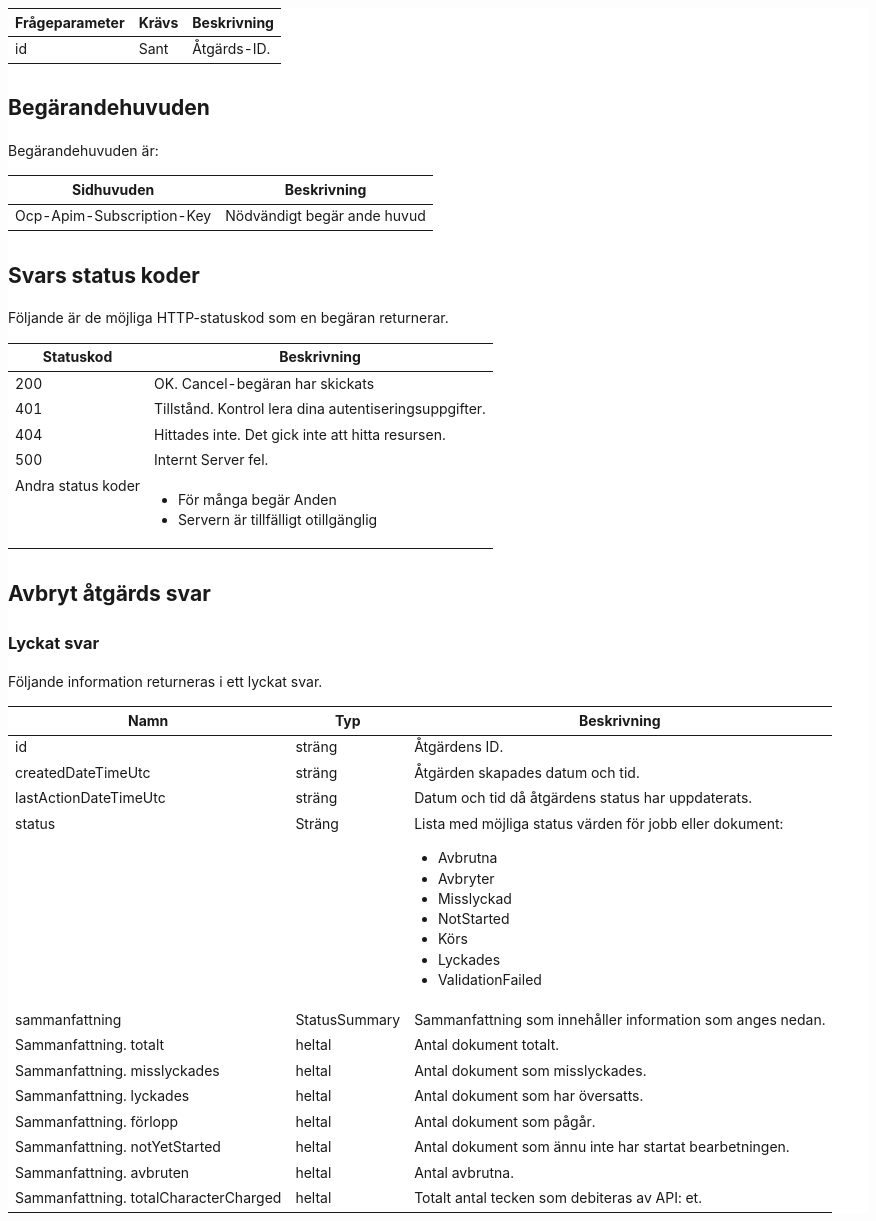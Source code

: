 |Frågeparameter|Krävs|Beskrivning|
|-----|-----|-----|
|id|Sant|Åtgärds-ID.|

## <a name="request-headers"></a>Begärandehuvuden

Begärandehuvuden är:

|Sidhuvuden|Beskrivning|
|-----|-----|
|Ocp-Apim-Subscription-Key|Nödvändigt begär ande huvud|

## <a name="response-status-codes"></a>Svars status koder

Följande är de möjliga HTTP-statuskod som en begäran returnerar.

| Statuskod| Beskrivning|
|-----|-----|
|200|OK. Cancel-begäran har skickats|
|401|Tillstånd. Kontrol lera dina autentiseringsuppgifter.|
|404|Hittades inte. Det gick inte att hitta resursen. 
|500|Internt Server fel.
|Andra status koder|<ul><li>För många begär Anden</li><li>Servern är tillfälligt otillgänglig</li></ul>|

## <a name="cancel-operations-response"></a>Avbryt åtgärds svar

### <a name="successful-response"></a>Lyckat svar

Följande information returneras i ett lyckat svar.

|Namn|Typ|Beskrivning|
|--- |--- |--- |
|id|sträng|Åtgärdens ID.|
|createdDateTimeUtc|sträng|Åtgärden skapades datum och tid.|
|lastActionDateTimeUtc|sträng|Datum och tid då åtgärdens status har uppdaterats.|
|status|Sträng|Lista med möjliga status värden för jobb eller dokument: <ul><li>Avbrutna</li><li>Avbryter</li><li>Misslyckad</li><li>NotStarted</li><li>Körs</li><li>Lyckades</li><li>ValidationFailed</li></ul>|
|sammanfattning|StatusSummary|Sammanfattning som innehåller information som anges nedan.|
|Sammanfattning. totalt|heltal|Antal dokument totalt.|
|Sammanfattning. misslyckades|heltal|Antal dokument som misslyckades.|
|Sammanfattning. lyckades|heltal|Antal dokument som har översatts.|
|Sammanfattning. förlopp|heltal|Antal dokument som pågår.|
|Sammanfattning. notYetStarted|heltal|Antal dokument som ännu inte har startat bearbetningen.|
|Sammanfattning. avbruten|heltal|Antal avbrutna.|
|Sammanfattning. totalCharacterCharged|heltal|Totalt antal tecken som debiteras av API: et.|
